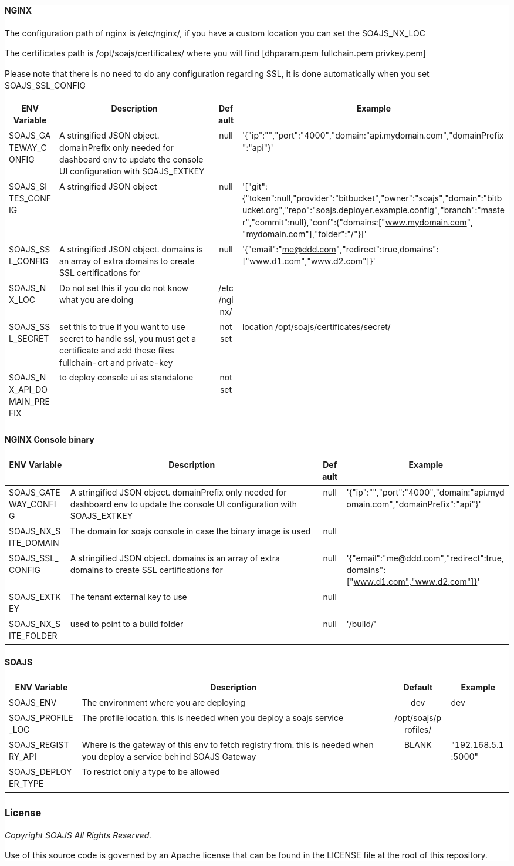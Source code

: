 #### NGINX
The configuration path of nginx is /etc/nginx/, if you have a custom location you can set the SOAJS_NX_LOC

The certificates path is /opt/soajs/certificates/ where you will find [dhparam.pem  fullchain.pem  privkey.pem]

Please note that there is no need to do any configuration regarding SSL, it is done automatically when you set SOAJS_SSL_CONFIG

ENV Variable | Description | Default | Example
--- | ----- | :---: | ---
SOAJS_GATEWAY_CONFIG | A stringified JSON object. domainPrefix only needed for dashboard env to update the console UI configuration with SOAJS_EXTKEY | null | '{"ip":"","port":"4000","domain:"api.mydomain.com","domainPrefix":"api"}'
SOAJS_SITES_CONFIG | A stringified JSON object | null | '["git":{"token":null,"provider":"bitbucket","owner":"soajs","domain":"bitbucket.org","repo":"soajs.deployer.example.config","branch":"master","commit":null},"conf":{"domains:["www.mydomain.com", "mydomain.com"],"folder":"/"}]'
SOAJS_SSL_CONFIG | A stringified JSON object. domains is an array of extra domains to create SSL certifications for | null | '{"email":"me@ddd.com","redirect":true,domains":["www.d1.com","www.d2.com"]}'
SOAJS_NX_LOC | Do not set this if you do not know what you are doing | /etc/nginx/ | 
SOAJS_SSL_SECRET | set this to true if you want to use secret to handle ssl, you must get a certificate and add these files fullchain-crt and private-key | not set | location /opt/soajs/certificates/secret/ |
SOAJS_NX_API_DOMAIN_PREFIX | to deploy console ui as standalone | not set |

#### NGINX Console binary 
ENV Variable | Description | Default | Example
--- | ----- | :---: | ---
SOAJS_GATEWAY_CONFIG | A stringified JSON object. domainPrefix only needed for dashboard env to update the console UI configuration with SOAJS_EXTKEY | null | '{"ip":"","port":"4000","domain:"api.mydomain.com","domainPrefix":"api"}'
SOAJS_NX_SITE_DOMAIN | The domain for soajs console in case the binary image is used | null | 
SOAJS_SSL_CONFIG | A stringified JSON object. domains is an array of extra domains to create SSL certifications for | null | '{"email":"me@ddd.com","redirect":true,domains":["www.d1.com","www.d2.com"]}'
SOAJS_EXTKEY | The tenant external key to use | null |
SOAJS_NX_SITE_FOLDER | used to point to a build folder | null | '/build/'

#### SOAJS
ENV Variable | Description | Default | Example
--- | ----- | :---: | ---
SOAJS_ENV | The environment where you are deploying | dev | dev
SOAJS_PROFILE_LOC | The profile location. this is needed when you deploy a soajs service | /opt/soajs/profiles/ |
SOAJS_REGISTRY_API | Where is the gateway of this env to fetch registry from. this is needed when you deploy a service behind SOAJS Gateway | BLANK | "192.168.5.1:5000"
SOAJS_DEPLOYER_TYPE | To restrict only a type to be allowed | |

### License
*Copyright SOAJS All Rights Reserved.*

Use of this source code is governed by an Apache license that can be found in the LICENSE file at the root of this repository.
